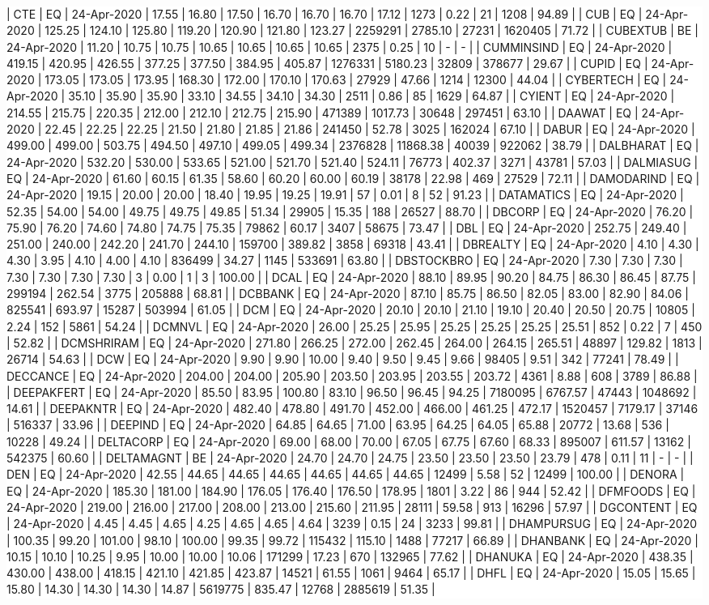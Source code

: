 | CTE | EQ | 24-Apr-2020 | 17.55 | 16.80 | 17.50 | 16.70 | 16.70 | 16.70 | 17.12 | 1273 | 0.22 | 21 | 1208 | 94.89 |
| CUB | EQ | 24-Apr-2020 | 125.25 | 124.10 | 125.80 | 119.20 | 120.90 | 121.80 | 123.27 | 2259291 | 2785.10 | 27231 | 1620405 | 71.72 |
| CUBEXTUB | BE | 24-Apr-2020 | 11.20 | 10.75 | 10.75 | 10.65 | 10.65 | 10.65 | 10.65 | 2375 | 0.25 | 10 | - | - |
| CUMMINSIND | EQ | 24-Apr-2020 | 419.15 | 420.95 | 426.55 | 377.25 | 377.50 | 384.95 | 405.87 | 1276331 | 5180.23 | 32809 | 378677 | 29.67 |
| CUPID | EQ | 24-Apr-2020 | 173.05 | 173.05 | 173.95 | 168.30 | 172.00 | 170.10 | 170.63 | 27929 | 47.66 | 1214 | 12300 | 44.04 |
| CYBERTECH | EQ | 24-Apr-2020 | 35.10 | 35.90 | 35.90 | 33.10 | 34.55 | 34.10 | 34.30 | 2511 | 0.86 | 85 | 1629 | 64.87 |
| CYIENT | EQ | 24-Apr-2020 | 214.55 | 215.75 | 220.35 | 212.00 | 212.10 | 212.75 | 215.90 | 471389 | 1017.73 | 30648 | 297451 | 63.10 |
| DAAWAT | EQ | 24-Apr-2020 | 22.45 | 22.25 | 22.25 | 21.50 | 21.80 | 21.85 | 21.86 | 241450 | 52.78 | 3025 | 162024 | 67.10 |
| DABUR | EQ | 24-Apr-2020 | 499.00 | 499.00 | 503.75 | 494.50 | 497.10 | 499.05 | 499.34 | 2376828 | 11868.38 | 40039 | 922062 | 38.79 |
| DALBHARAT | EQ | 24-Apr-2020 | 532.20 | 530.00 | 533.65 | 521.00 | 521.70 | 521.40 | 524.11 | 76773 | 402.37 | 3271 | 43781 | 57.03 |
| DALMIASUG | EQ | 24-Apr-2020 | 61.60 | 60.15 | 61.35 | 58.60 | 60.20 | 60.00 | 60.19 | 38178 | 22.98 | 469 | 27529 | 72.11 |
| DAMODARIND | EQ | 24-Apr-2020 | 19.15 | 20.00 | 20.00 | 18.40 | 19.95 | 19.25 | 19.91 | 57 | 0.01 | 8 | 52 | 91.23 |
| DATAMATICS | EQ | 24-Apr-2020 | 52.35 | 54.00 | 54.00 | 49.75 | 49.75 | 49.85 | 51.34 | 29905 | 15.35 | 188 | 26527 | 88.70 |
| DBCORP | EQ | 24-Apr-2020 | 76.20 | 75.90 | 76.20 | 74.60 | 74.80 | 74.75 | 75.35 | 79862 | 60.17 | 3407 | 58675 | 73.47 |
| DBL | EQ | 24-Apr-2020 | 252.75 | 249.40 | 251.00 | 240.00 | 242.20 | 241.70 | 244.10 | 159700 | 389.82 | 3858 | 69318 | 43.41 |
| DBREALTY | EQ | 24-Apr-2020 | 4.10 | 4.30 | 4.30 | 3.95 | 4.10 | 4.00 | 4.10 | 836499 | 34.27 | 1145 | 533691 | 63.80 |
| DBSTOCKBRO | EQ | 24-Apr-2020 | 7.30 | 7.30 | 7.30 | 7.30 | 7.30 | 7.30 | 7.30 | 3 | 0.00 | 1 | 3 | 100.00 |
| DCAL | EQ | 24-Apr-2020 | 88.10 | 89.95 | 90.20 | 84.75 | 86.30 | 86.45 | 87.75 | 299194 | 262.54 | 3775 | 205888 | 68.81 |
| DCBBANK | EQ | 24-Apr-2020 | 87.10 | 85.75 | 86.50 | 82.05 | 83.00 | 82.90 | 84.06 | 825541 | 693.97 | 15287 | 503994 | 61.05 |
| DCM | EQ | 24-Apr-2020 | 20.10 | 20.10 | 21.10 | 19.10 | 20.40 | 20.50 | 20.75 | 10805 | 2.24 | 152 | 5861 | 54.24 |
| DCMNVL | EQ | 24-Apr-2020 | 26.00 | 25.25 | 25.95 | 25.25 | 25.25 | 25.25 | 25.51 | 852 | 0.22 | 7 | 450 | 52.82 |
| DCMSHRIRAM | EQ | 24-Apr-2020 | 271.80 | 266.25 | 272.00 | 262.45 | 264.00 | 264.15 | 265.51 | 48897 | 129.82 | 1813 | 26714 | 54.63 |
| DCW | EQ | 24-Apr-2020 | 9.90 | 9.90 | 10.00 | 9.40 | 9.50 | 9.45 | 9.66 | 98405 | 9.51 | 342 | 77241 | 78.49 |
| DECCANCE | EQ | 24-Apr-2020 | 204.00 | 204.00 | 205.90 | 203.50 | 203.95 | 203.55 | 203.72 | 4361 | 8.88 | 608 | 3789 | 86.88 |
| DEEPAKFERT | EQ | 24-Apr-2020 | 85.50 | 83.95 | 100.80 | 83.10 | 96.50 | 96.45 | 94.25 | 7180095 | 6767.57 | 47443 | 1048692 | 14.61 |
| DEEPAKNTR | EQ | 24-Apr-2020 | 482.40 | 478.80 | 491.70 | 452.00 | 466.00 | 461.25 | 472.17 | 1520457 | 7179.17 | 37146 | 516337 | 33.96 |
| DEEPIND | EQ | 24-Apr-2020 | 64.85 | 64.65 | 71.00 | 63.95 | 64.25 | 64.05 | 65.88 | 20772 | 13.68 | 536 | 10228 | 49.24 |
| DELTACORP | EQ | 24-Apr-2020 | 69.00 | 68.00 | 70.00 | 67.05 | 67.75 | 67.60 | 68.33 | 895007 | 611.57 | 13162 | 542375 | 60.60 |
| DELTAMAGNT | BE | 24-Apr-2020 | 24.70 | 24.70 | 24.75 | 23.50 | 23.50 | 23.50 | 23.79 | 478 | 0.11 | 11 | - | - |
| DEN | EQ | 24-Apr-2020 | 42.55 | 44.65 | 44.65 | 44.65 | 44.65 | 44.65 | 44.65 | 12499 | 5.58 | 52 | 12499 | 100.00 |
| DENORA | EQ | 24-Apr-2020 | 185.30 | 181.00 | 184.90 | 176.05 | 176.40 | 176.50 | 178.95 | 1801 | 3.22 | 86 | 944 | 52.42 |
| DFMFOODS | EQ | 24-Apr-2020 | 219.00 | 216.00 | 217.00 | 208.00 | 213.00 | 215.60 | 211.95 | 28111 | 59.58 | 913 | 16296 | 57.97 |
| DGCONTENT | EQ | 24-Apr-2020 | 4.45 | 4.45 | 4.65 | 4.25 | 4.65 | 4.65 | 4.64 | 3239 | 0.15 | 24 | 3233 | 99.81 |
| DHAMPURSUG | EQ | 24-Apr-2020 | 100.35 | 99.20 | 101.00 | 98.10 | 100.00 | 99.35 | 99.72 | 115432 | 115.10 | 1488 | 77217 | 66.89 |
| DHANBANK | EQ | 24-Apr-2020 | 10.15 | 10.10 | 10.25 | 9.95 | 10.00 | 10.00 | 10.06 | 171299 | 17.23 | 670 | 132965 | 77.62 |
| DHANUKA | EQ | 24-Apr-2020 | 438.35 | 430.00 | 438.00 | 418.15 | 421.10 | 421.85 | 423.87 | 14521 | 61.55 | 1061 | 9464 | 65.17 |
| DHFL | EQ | 24-Apr-2020 | 15.05 | 15.65 | 15.80 | 14.30 | 14.30 | 14.30 | 14.87 | 5619775 | 835.47 | 12768 | 2885619 | 51.35 |